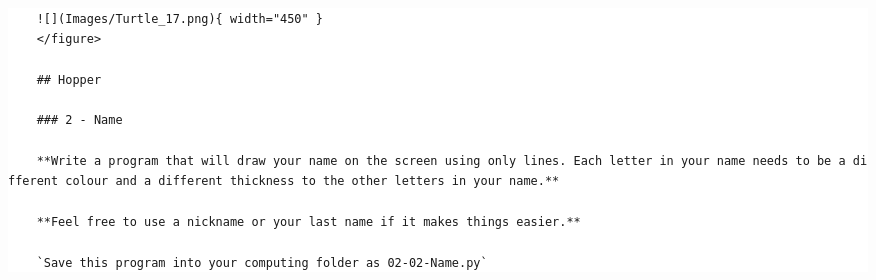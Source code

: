         ![](Images/Turtle_17.png){ width="450" }
        </figure>

        ## Hopper

        ### 2 - Name
        
        **Write a program that will draw your name on the screen using only lines. Each letter in your name needs to be a different colour and a different thickness to the other letters in your name.**
        
        **Feel free to use a nickname or your last name if it makes things easier.**
        
        `Save this program into your computing folder as 02-02-Name.py`
        